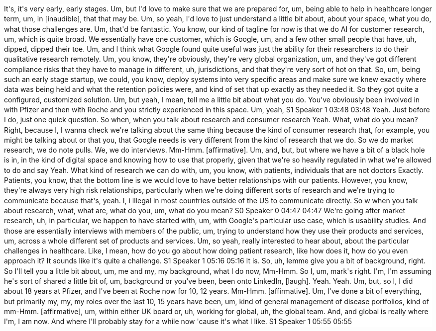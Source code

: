 It's, it's very early, early stages. Um, but I'd love to make sure that we are prepared for, um, being able to help in healthcare longer term, um, in [inaudible], that that may be. Um, so yeah, I'd love to just understand a little bit about, about your space, what you do, what those challenges are. Um, that'd be fantastic. You know, our kind of tagline for now is that we do AI for customer research, um, which is quite broad. We essentially have one customer, which is Google, um, and a few other small people that have, uh, dipped, dipped their toe. Um, and I think what Google found quite useful was just the ability for their researchers to do their qualitative research remotely. Um, you know, they're obviously, they're very global organization, um, and they've got different compliance risks that they have to manage in different, uh, jurisdictions, and that they're very sort of hot on that. So, um, being such an early stage startup, we could, you know, deploy systems into very specific areas and make sure we knew exactly where data was being held and what the retention policies were, and kind of set that up exactly as they needed it. So they got quite a configured, customized solution. Um, but yeah, I mean, tell me a little bit about what you do. You've obviously been involved in with Pfizer and then with Roche and you strictly experienced in this space. Um, yeah,
S1
Speaker 1
03:48
03:48
Yeah. Just before I do, just one quick question. So when, when you talk about research and consumer research Yeah. What, what do you mean? Right, because I, I wanna check we're talking about the same thing because the kind of consumer research that, for example, you might be talking about or that you, that Google needs is very different from the kind of research that we do. So we do market research, we do note pulls. We, we do interviews. Mm-Hmm. [affirmative]. Um, and, but, but where we have a bit of a black hole is in, in the kind of digital space and knowing how to use that properly, given that we're so heavily regulated in what we're allowed to do and say Yeah. What kind of research we can do with, um, you know, with patients, individuals that are not doctors Exactly. Patients, you know, that the bottom line is we would love to have better relationships with our patients. However, you know, they're always very high risk relationships, particularly when we're doing different sorts of research and we're trying to communicate because that's, yeah. I, i illegal in most countries outside of the US to communicate directly. So w when you talk about research, what, what are, what do you, um, what do you mean?
S0
Speaker 0
04:47
04:47
We're going after market research, uh, in particular, we happen to have started with, um, with Google's particular use case, which is usability studies. And those are essentially interviews with members of the public, um, trying to understand how they use their products and services, um, across a whole different set of products and services. Um, so yeah, really interested to hear about, about the particular challenges in healthcare. Like, I mean, how do you go about how doing patient research, like how does it, how do you even approach it? It sounds like it's quite a challenge.
S1
Speaker 1
05:16
05:16
It is. So, uh, lemme give you a bit of background, right. So I'll tell you a little bit about, um, me and my, my background, what I do now, Mm-Hmm. So I, um, mark's right. I'm, I'm assuming he's sort of shared a little bit of, um, background or you've been, been onto LinkedIn, [laugh]. Yeah. Yeah. Um, but, so I, I did about 18 years at Pfizer, and I've been at Roche now for 10, 12 years. Mm-Hmm. [affirmative]. Um, I've done a bit of everything, but primarily my, my, my roles over the last 10, 15 years have been, um, kind of general management of disease portfolios, kind of mm-Hmm. [affirmative], um, within either UK board or, uh, working for global, uh, the global team. And, and global is really where I'm, I am now. And where I'll probably stay for a while now 'cause it's what I like.
S1
Speaker 1
05:55
05:55